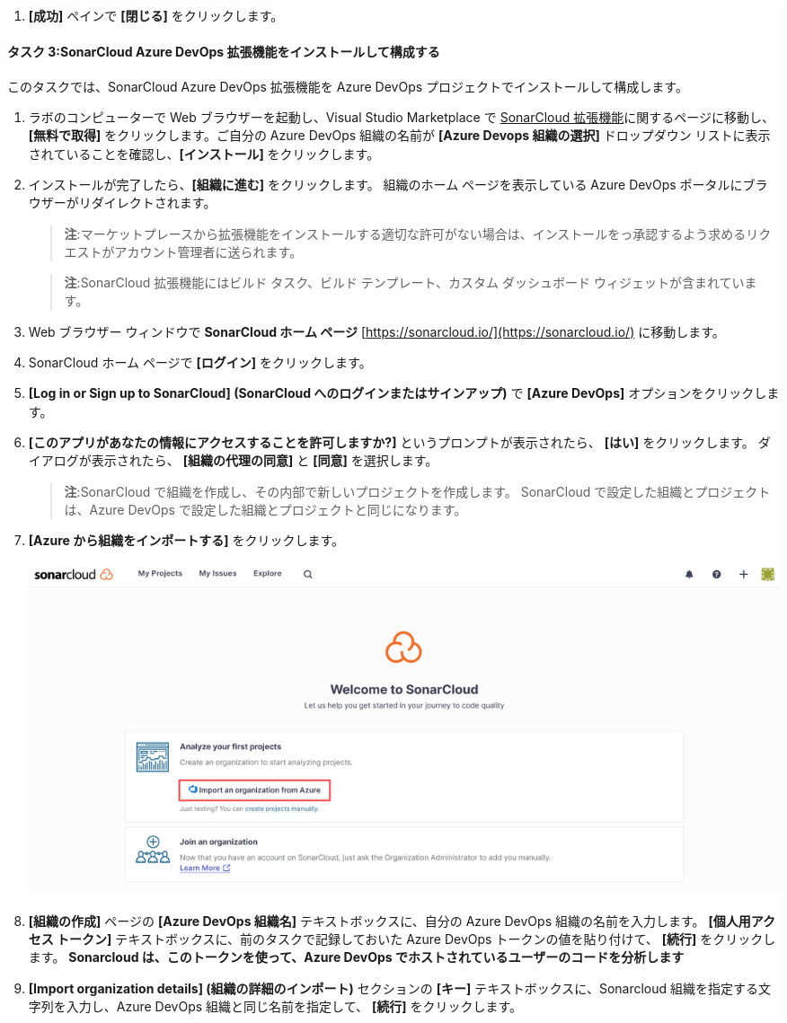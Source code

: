1. **[成功]** ペインで **[閉じる]** をクリックします。

#### タスク 3:SonarCloud Azure DevOps 拡張機能をインストールして構成する

このタスクでは、SonarCloud Azure DevOps 拡張機能を Azure DevOps プロジェクトでインストールして構成します。

1. ラボのコンピューターで Web ブラウザーを起動し、Visual Studio Marketplace で [SonarCloud 拡張機能](https://marketplace.visualstudio.com/items?itemName=SonarSource.sonarcloud)に関するページに移動し、**[無料で取得]** をクリックします。ご自分の Azure DevOps 組織の名前が **[Azure Devops 組織の選択]** ドロップダウン リストに表示されていることを確認し、**[インストール]** をクリックします。
1. インストールが完了したら、**[組織に進む]** をクリックします。 組織のホーム ページを表示している Azure DevOps ポータルにブラウザーがリダイレクトされます。

    > **注**:マーケットプレースから拡張機能をインストールする適切な許可がない場合は、インストールをっ承認するよう求めるリクエストがアカウント管理者に送られます。

    > **注**:SonarCloud 拡張機能にはビルド タスク、ビルド テンプレート、カスタム ダッシュボード ウィジェットが含まれています。

1. Web ブラウザー ウィンドウで **SonarCloud ホーム ページ** [https://sonarcloud.io/](https://sonarcloud.io/) に移動します。
1. SonarCloud ホーム ページで **[ログイン]** をクリックします。
1. **[Log in or Sign up to SonarCloud] (SonarCloud へのログインまたはサインアップ)** で **[Azure DevOps]** オプションをクリックします。
1. **[このアプリがあなたの情報にアクセスすることを許可しますか?]** というプロンプトが表示されたら、 **[はい]** をクリックします。 ダイアログが表示されたら、 **[組織の代理の同意]** と **[同意]** を選択します。

    > **注**:SonarCloud で組織を作成し、その内部で新しいプロジェクトを作成します。 SonarCloud で設定した組織とプロジェクトは、Azure DevOps で設定した組織とプロジェクトと同じになります。

1. **[Azure から組織をインポートする]** をクリックします。

    ![ADO 組織を Sonarcloud にインポートする](images/sonarcloud-import.png)

1. **[組織の作成]** ページの **[Azure DevOps 組織名]** テキストボックスに、自分の Azure DevOps 組織の名前を入力します。 **[個人用アクセス トークン]** テキストボックスに、前のタスクで記録しておいた Azure DevOps トークンの値を貼り付けて、 **[続行]** をクリックします。 **Sonarcloud は、このトークンを使って、Azure DevOps でホストされているユーザーのコードを分析します**

1. **[Import organization details] (組織の詳細のインポート)** セクションの **[キー]** テキストボックスに、Sonarcloud 組織を指定する文字列を入力し、Azure DevOps 組織と同じ名前を指定して、 **[続行]** をクリックします。
